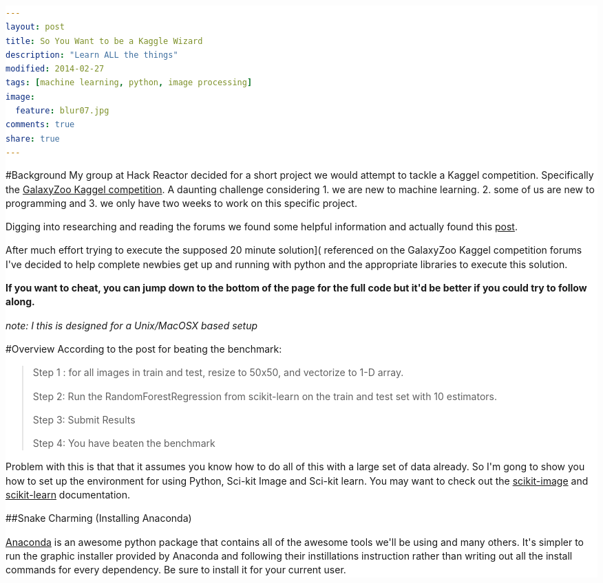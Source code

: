 ```yaml
---
layout: post
title: So You Want to be a Kaggle Wizard
description: "Learn ALL the things"
modified: 2014-02-27
tags: [machine learning, python, image processing]
image:
  feature: blur07.jpg
comments: true
share: true
---
```


#Background
My group at Hack Reactor decided for a short project we would attempt to tackle a Kaggel competition. Specifically the [GalaxyZoo Kaggel competition](http://www.kaggle.com/c/galaxy-zoo-the-galaxy-challenge). A daunting challenge considering 1. we are new to machine learning. 2. some of us are new to programming and 3. we only have two weeks to work on this specific project.

Digging into researching and reading the forums we found some helpful information and actually found this [post](http://www.kaggle.com/c/galaxy-zoo-the-galaxy-challenge/forums/t/6803/beating-the-benchmark).

After much effort trying to execute the supposed 20 minute solution]( referenced on the GalaxyZoo Kaggel competition forums I've decided to help complete newbies get up and running with python and the appropriate libraries to execute this solution.

__If you want to cheat, you can jump down to the bottom of the page for the full code but it'd be better if you could try to follow along.__

_note: I this is designed for a Unix/MacOSX based setup_

#Overview
According to the post for beating the benchmark: 

>Step 1 : for all images in train and test, resize to 50x50, and vectorize to 1-D array.
>
>Step 2: Run the RandomForestRegression from scikit-learn on the train and test set with 10 estimators.
>
>Step 3: Submit Results
>
>Step 4: You have beaten the benchmark

Problem with this is that that it assumes you know how to do all of this with a large set of data already. So I'm gong to show you how to set up the environment for using Python, Sci-kit Image and Sci-kit learn.  You may want to check out the [scikit-image]() and [scikit-learn](http://scikit-learn.org/stable/documentation.html) documentation.



##Snake Charming (Installing Anaconda)

[Anaconda](https://store.continuum.io/cshop/anaconda/) is an awesome python package that contains all of the awesome tools we'll be using and many others. It's simpler to run the graphic installer provided by Anaconda and following their instillations instruction rather than writing out all the install commands for every dependency. Be sure to install it for your current user.
